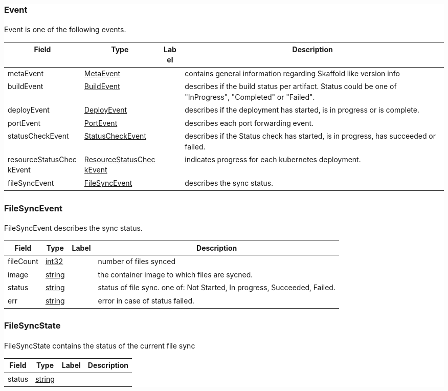




<a name="proto.Event"></a>

### Event
Event is one of the following events.


| Field | Type | Label | Description |
| ----- | ---- | ----- | ----------- |
| metaEvent | [MetaEvent](#proto.MetaEvent) |  | contains general information regarding Skaffold like version info |
| buildEvent | [BuildEvent](#proto.BuildEvent) |  | describes if the build status per artifact. Status could be one of &#34;InProgress&#34;, &#34;Completed&#34; or &#34;Failed&#34;. |
| deployEvent | [DeployEvent](#proto.DeployEvent) |  | describes if the deployment has started, is in progress or is complete. |
| portEvent | [PortEvent](#proto.PortEvent) |  | describes each port forwarding event. |
| statusCheckEvent | [StatusCheckEvent](#proto.StatusCheckEvent) |  | describes if the Status check has started, is in progress, has succeeded or failed. |
| resourceStatusCheckEvent | [ResourceStatusCheckEvent](#proto.ResourceStatusCheckEvent) |  | indicates progress for each kubernetes deployment. |
| fileSyncEvent | [FileSyncEvent](#proto.FileSyncEvent) |  | describes the sync status. |






<a name="proto.FileSyncEvent"></a>

### FileSyncEvent
FileSyncEvent describes the sync status.


| Field | Type | Label | Description |
| ----- | ---- | ----- | ----------- |
| fileCount | [int32](#int32) |  | number of files synced |
| image | [string](#string) |  | the container image to which files are sycned. |
| status | [string](#string) |  | status of file sync. one of: Not Started, In progress, Succeeded, Failed. |
| err | [string](#string) |  | error in case of status failed. |






<a name="proto.FileSyncState"></a>

### FileSyncState
FileSyncState contains the status of the current file sync


| Field | Type | Label | Description |
| ----- | ---- | ----- | ----------- |
| status | [string](#string) |  |  |
